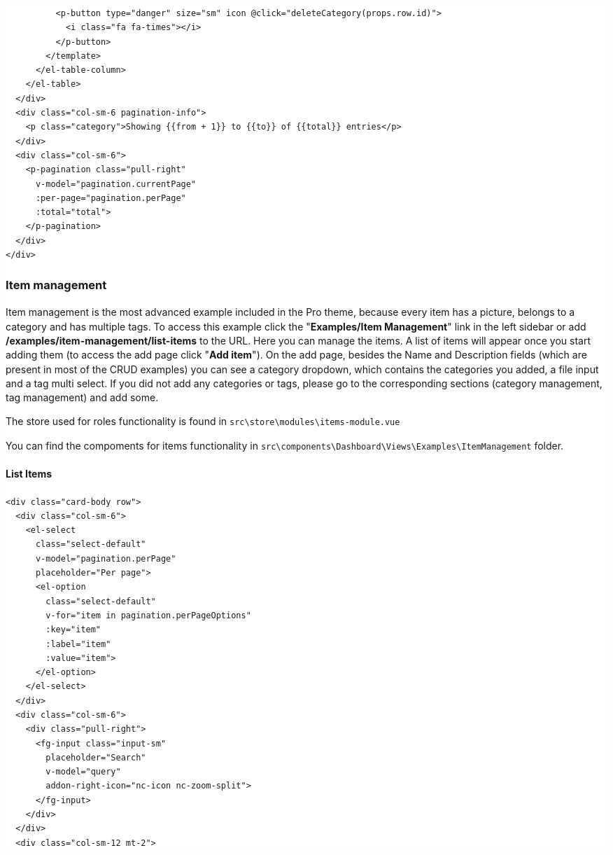 ```
          <p-button type="danger" size="sm" icon @click="deleteCategory(props.row.id)">
            <i class="fa fa-times"></i>
          </p-button>
        </template>
      </el-table-column>
    </el-table>
  </div>
  <div class="col-sm-6 pagination-info">
    <p class="category">Showing {{from + 1}} to {{to}} of {{total}} entries</p>
  </div>
  <div class="col-sm-6">
    <p-pagination class="pull-right"
      v-model="pagination.currentPage"
      :per-page="pagination.perPage"
      :total="total">
    </p-pagination>
  </div>
</div>
```

### Item management

Item management is the most advanced example included in the Pro theme, because every item has a picture, belongs to a category and has multiple tags. To access this example click the "**Examples/Item Management**" link in the left sidebar or add **/examples/item-management/list-items** to the URL.
Here you can manage the items. A list of items will appear once you start adding them (to access the add page click "**Add item**").
On the add page, besides the Name and Description fields (which are present in most of the CRUD examples) you can see a category dropdown, which contains the categories you added, a file input and a tag multi select. If you did not add any categories or tags, please go to the corresponding sections (category management, tag management) and add some.

The store used for roles functionality is found in `src\store\modules\items-module.vue`

You can find the compoments for items functionality in `src\components\Dashboard\Views\Examples\ItemManagement` folder.

#### List Items

```
<div class="card-body row">
  <div class="col-sm-6">
    <el-select
      class="select-default"
      v-model="pagination.perPage"
      placeholder="Per page">
      <el-option
        class="select-default"
        v-for="item in pagination.perPageOptions"
        :key="item"
        :label="item"
        :value="item">
      </el-option>
    </el-select>
  </div>
  <div class="col-sm-6">
    <div class="pull-right">
      <fg-input class="input-sm"
        placeholder="Search"
        v-model="query"
        addon-right-icon="nc-icon nc-zoom-split">
      </fg-input>
    </div>
  </div>
  <div class="col-sm-12 mt-2">
```
